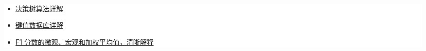 +   [决策树算法详解](https://www.kdnuggets.com/2020/01/decision-tree-algorithm-explained.html)

+   [键值数据库详解](https://www.kdnuggets.com/2021/04/nosql-explained-understanding-key-value-databases.html)

+   [F1 分数的微观、宏观和加权平均值，清晰解释](https://www.kdnuggets.com/2023/01/micro-macro-weighted-averages-f1-score-clearly-explained.html)
